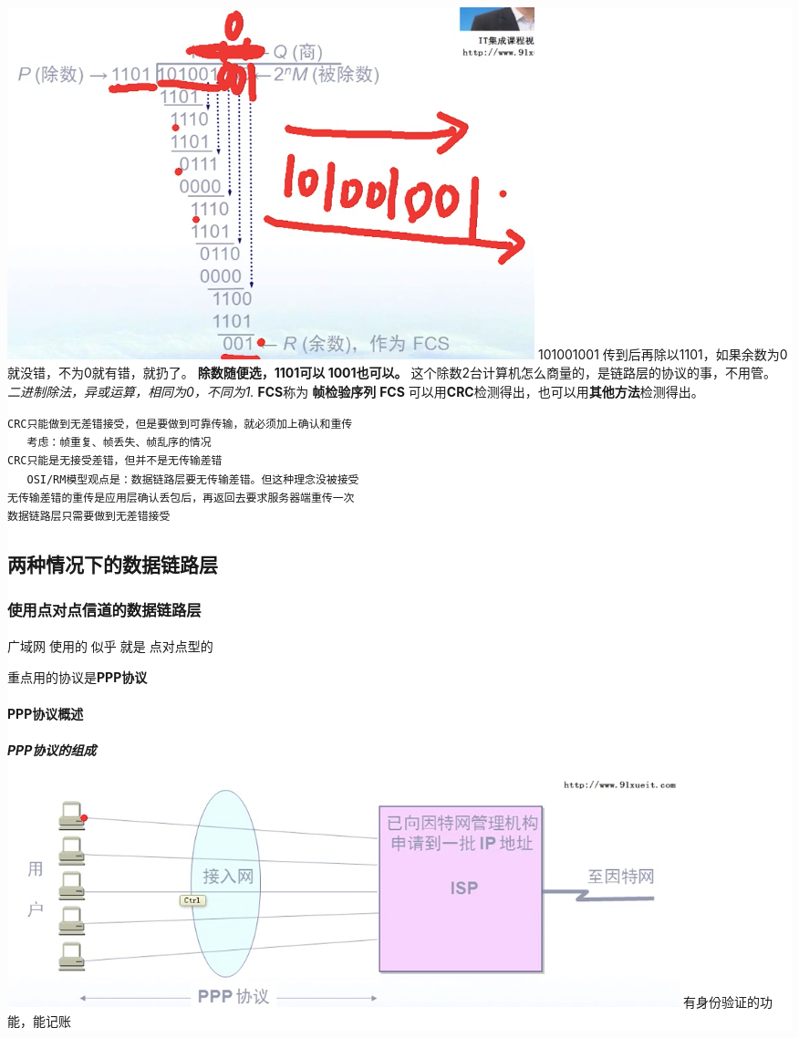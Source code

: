 ![](笔记/2020-03-30-17-56-30.png)
101001001 传到后再除以1101，如果余数为0就没错，不为0就有错，就扔了。
**除数随便选，1101可以 1001也可以。**
这个除数2台计算机怎么商量的，是链路层的协议的事，不用管。
*二进制除法，异或运算，相同为0，不同为1.*
**FCS**称为 **帧检验序列**
**FCS** 可以用**CRC**检测得出，也可以用**其他方法**检测得出。

```
CRC只能做到无差错接受，但是要做到可靠传输，就必须加上确认和重传
   考虑：帧重复、帧丢失、帧乱序的情况
CRC只能是无接受差错，但并不是无传输差错
   OSI/RM模型观点是：数据链路层要无传输差错。但这种理念没被接受
无传输差错的重传是应用层确认丢包后，再返回去要求服务器端重传一次
数据链路层只需要做到无差错接受
```

## 两种情况下的数据链路层

### 使用点对点信道的数据链路层

广域网 使用的 似乎 就是 点对点型的

重点用的协议是**PPP协议**
#### PPP协议概述

##### PPP协议的组成

![](笔记/2020-03-31-10-35-35.png)
有身份验证的功能，能记账